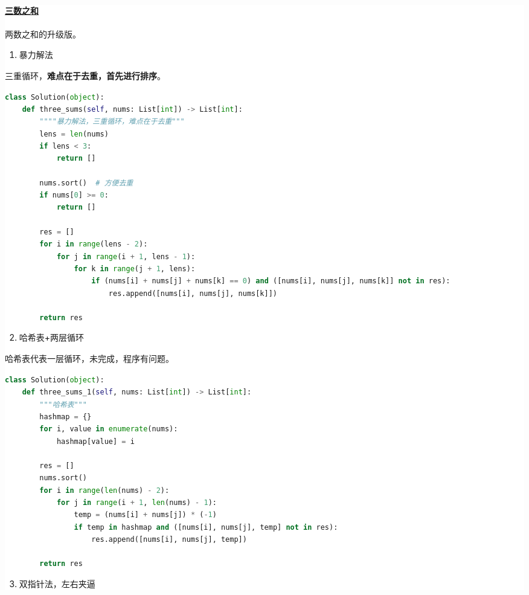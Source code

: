 #### [三数之和](https://leetcode-cn.com/problems/3sum/)

两数之和的升级版。

1. 暴力解法

三重循环，**难点在于去重，首先进行排序**。

```python
class Solution(object):
    def three_sums(self, nums: List[int]) -> List[int]:
        """"暴力解法，三重循环，难点在于去重"""
        lens = len(nums)
        if lens < 3:
            return []

        nums.sort()  # 方便去重
        if nums[0] >= 0:
            return []

        res = []
        for i in range(lens - 2):
            for j in range(i + 1, lens - 1):
                for k in range(j + 1, lens):
                    if (nums[i] + nums[j] + nums[k] == 0) and ([nums[i], nums[j], nums[k]] not in res):
                        res.append([nums[i], nums[j], nums[k]])

        return res
```

2. 哈希表+两层循环

哈希表代表一层循环，未完成，程序有问题。

```python
class Solution(object):
    def three_sums_1(self, nums: List[int]) -> List[int]:
        """哈希表"""
        hashmap = {}
        for i, value in enumerate(nums):
            hashmap[value] = i

        res = []
        nums.sort()
        for i in range(len(nums) - 2):
            for j in range(i + 1, len(nums) - 1):
                temp = (nums[i] + nums[j]) * (-1)
                if temp in hashmap and ([nums[i], nums[j], temp] not in res):
                    res.append([nums[i], nums[j], temp])

        return res
```

3. 双指针法，左右夹逼
